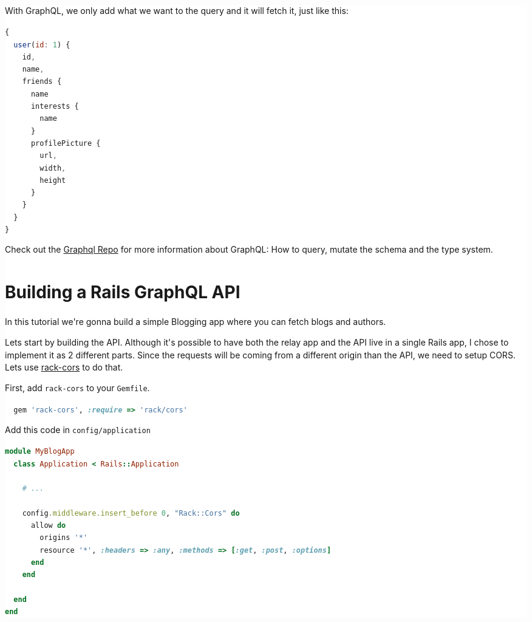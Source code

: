 With GraphQL, we only add what we want to the query and it will fetch it, just like this:

```javascript
{
  user(id: 1) {
    id,
    name,
    friends {
      name
      interests {
        name
      }
      profilePicture {
        url,
        width,
        height
      }
    }
  }
}
```

Check out the [Graphql Repo][GraphQLrepo] for more information about GraphQL: How to query, mutate the schema and the type system.

# Building a Rails GraphQL API

In this tutorial we're gonna build a simple Blogging app where you can fetch blogs and authors.

Lets start by building the API. Although it's possible to have both the relay app and the API live in a single Rails app, I chose to implement it as 2 different parts. Since the requests will be coming from a different origin than the API, we need to setup CORS. Lets use [rack-cors][rackcors] to do that.

First, add `rack-cors` to your `Gemfile`.
```ruby
  gem 'rack-cors', :require => 'rack/cors'
```

Add this code in `config/application`
```ruby
module MyBlogApp
  class Application < Rails::Application

    # ...

    config.middleware.insert_before 0, "Rack::Cors" do
      allow do
        origins '*'
        resource '*', :headers => :any, :methods => [:get, :post, :options]
      end
    end

  end
end
```


[twit]: https://twitter.com/__xuorig__
[xuo]: http://github.com/xuorig
[app]: https://github.com/xuorig/my-simple-blogging-app
[GraphQL]: http://facebook.github.io/GraphQL/
[relay]: https://github.com/facebook/relay
[graphruby]: https://github.com/rmosolgo/GraphQL-ruby
[rmo]: https://github.com/rmosolgo
[GraphQLrepo]: https://github.com/facebook/GraphQL
[react]: https://facebook.github.io/react/
[containers]: https://facebook.github.io/relay/docs/guides-containers.html
[rootcontainer]: https://facebook.github.io/relay/docs/guides-root-container.html#content
[relaydocs]: https://github.com/facebook/relay
[install]: http://mgiroux.me/2016/setting-up-graphiql-with-rails/
[rackcors]: https://github.com/cyu/rack-cors
[slack]: https://GraphQL-slack.herokuapp.com/
[src]: https://github.com/xuorig/my-simple-blogging-app
[https://facebook.github.io/react/]: https://facebook.github.io/react/